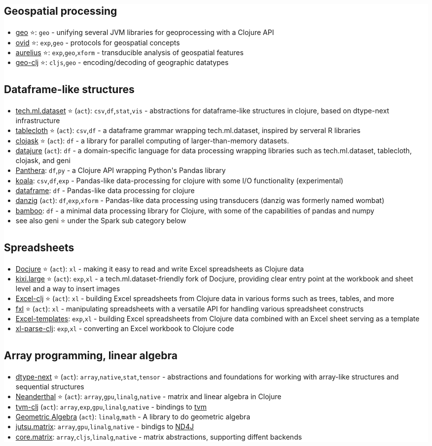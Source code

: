 
## Geospatial processing
- [geo](https://github.com/Factual/geo) :star:: `geo` - unifying several JVM libraries for geoprocessing with a Clojure API
- [ovid](https://github.com/willcohen/ovid) :star:: `exp`,`geo` - protocols for geospatial concepts
- [aurelius](https://github.com/willcohen/aurelius) :star:: `exp`,`geo`,`xform` - transducible analysis of geospatial features
- [geo-clj](https://github.com/r0man/geo-clj) :star:: `cljs`,`geo` - encoding/decoding of geographic datatypes

## Dataframe-like structures
- [tech.ml.dataset](https://github.com/techascent/tech.ml.dataset) :star: (`act`): `csv`,`df`,`stat`,`vis` - abstractions for dataframe-like structures in clojure, based on dtype-next infrastructure
- [tablecloth](https://github.com/scicloj/tablecloth) :star: (`act`): `csv`,`df` - a dataframe grammar wrapping tech.ml.dataset, inspired by serveral R libraries
- [clojask](https://clojure-finance.github.io/clojask-website/) :star: (`act`): `df` - a library for parallel computing of larger-than-memory datasets.
- [datajure](https://clojure-finance.github.io/datajure-website/) (`act`): `df` - a domain-specific language for data processing wrapping libraries such as tech.ml.dataset, tablecloth, clojask, and geni
- [Panthera](https://github.com/alanmarazzi/panthera): `df`,`py` - a Clojure API wrapping Python's Pandas library
- [koala](https://github.com/aria42/koala): `csv`,`df`,`exp` - Pandas-like data-processing for clojure with some I/O functionality (experimental)
- [dataframe](https://github.com/ghl3/dataframe): `df` - Pandas-like data processing for clojure
- [danzig](https://github.com/ribelo/wombat) (`act`): `df`,`exp`,`xform` - Pandas-like data processing using transducers (danzig was formerly named wombat)
- [bamboo](https://github.com/kjothen/bamboo): `df` - a minimal data processing library for Clojure, with some of the capabilities of pandas and numpy
- see also geni :star: under the Spark sub category below

## Spreadsheets
- [Docjure](https://github.com/mjul/docjure) :star: (`act`): `xl` - making it easy to read and write Excel spreadsheets as Clojure data
- [kixi.large](https://github.com/MastodonC/kixi.large) :star: (`act`): `exp`,`xl` - a tech.ml.dataset-friendly fork of Docjure, providing clear entry point at the workbook and sheet level and a way to insert images
- [Excel-clj](https://github.com/matthewdowney/excel-clj) :star: (`act`): `xl` - building Excel spreadsheets from Clojure data in various forms such as trees, tables, and more
- [fxl](https://github.com/zero-one-group/fxl) :star: (`act`): `xl` - manipulating spreadsheets with a versatile API for handling various spreadsheet constructs
- [Excel-templates](https://github.com/tomfaulhaber/excel-templates): `exp`,`xl` - building Excel spreadsheets from Clojure data combined with an Excel sheet serving as a template
- [xl-parse-clj](https://github.com/heykieran/xl-parse-clj): `exp`,`xl` - converting an Excel workbook to Clojure code

## Array programming, linear algebra
- [dtype-next](https://github.com/cnuernber/dtype-next) :star: (`act`): `array`,`native`,`stat`,`tensor` - abstractions and foundations for working with array-like structures and sequential structures
- [Neanderthal](https://neanderthal.uncomplicate.org/) :star: (`act`): `array`,`gpu`,`linalg`,`native` - matrix and linear algebra in Clojure
- [tvm-clj](https://github.com/techascent/tvm-clj) (`act`): `array`,`exp`,`gpu`,`linalg`,`native` - bindings to [tvm](https://github.com/apache/incubator-tvm)
- [Geometric Algebra](https://gitlab.com/jordibc/geometric-algebra) (`act`): `linalg`,`math` - A library to do geometric algebra
- [jutsu.matrix](https://github.com/hswick/jutsu.matrix): `array`,`gpu`,`linalg`,`native` - bindigs to [ND4J](https://deeplearning4j.org/docs/latest/nd4j-overview)
- [core.matrix](https://github.com/mikera/core.matrix): `array`,`cljs`,`linalg`,`native` - matrix abstractions, supporting diffent backends